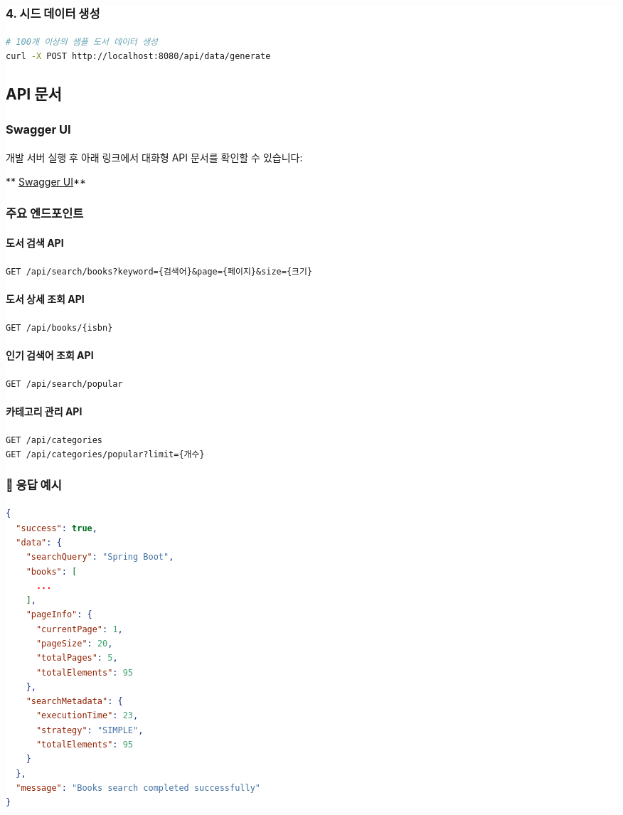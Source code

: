 ### 4. 시드 데이터 생성

```bash
# 100개 이상의 샘플 도서 데이터 생성
curl -X POST http://localhost:8080/api/data/generate
```

## API 문서

### Swagger UI

개발 서버 실행 후 아래 링크에서 대화형 API 문서를 확인할 수 있습니다:

** [Swagger UI](http://localhost:8080/swagger-ui.html)**

### 주요 엔드포인트

#### 도서 검색 API

```http
GET /api/search/books?keyword={검색어}&page={페이지}&size={크기}
```

#### 도서 상세 조회 API

```http
GET /api/books/{isbn}
```

#### 인기 검색어 조회 API

```http
GET /api/search/popular
```

#### 카테고리 관리 API

```http
GET /api/categories
GET /api/categories/popular?limit={개수}
```

### 📝 응답 예시

```json
{
  "success": true,
  "data": {
    "searchQuery": "Spring Boot",
    "books": [
      ...
    ],
    "pageInfo": {
      "currentPage": 1,
      "pageSize": 20,
      "totalPages": 5,
      "totalElements": 95
    },
    "searchMetadata": {
      "executionTime": 23,
      "strategy": "SIMPLE",
      "totalElements": 95
    }
  },
  "message": "Books search completed successfully"
}
```

